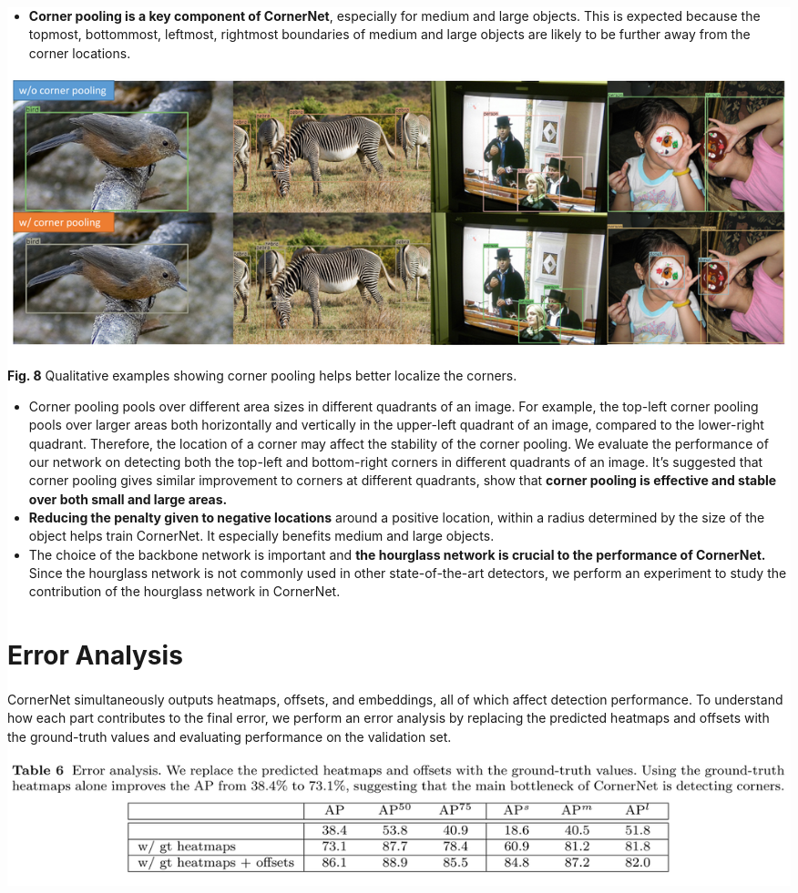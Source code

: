 - **Corner pooling is a key component of CornerNet**, especially for medium and large objects. This is expected because the topmost, bottommost, leftmost, rightmost boundaries of medium and large objects are likely to be further away from the corner locations.

![](../images/corner_pooling_effective.png)

**Fig. 8** Qualitative examples showing corner pooling helps better localize the corners.

- Corner pooling pools over different area sizes in different quadrants of an image. For example, the top-left corner pooling pools over larger areas both horizontally and vertically in the upper-left quadrant of an image, compared to the lower-right quadrant. Therefore, the location of a corner may affect the stability of the corner pooling. We evaluate the performance of our network on detecting both the top-left and bottom-right corners in different quadrants of an image. It’s suggested that corner pooling gives similar improvement to corners at different quadrants, show that **corner pooling is effective and stable over both small and large areas.**
- **Reducing the penalty given to negative locations** around a positive location, within a radius determined by the size of the object helps train CornerNet. It especially benefits medium and large objects.
- The choice of the backbone network is important and **the hourglass network is crucial to the performance of CornerNet.** Since the hourglass network is not commonly used in other state-of-the-art detectors, we perform an experiment to study the contribution of the hourglass network in CornerNet.

# Error Analysis

CornerNet simultaneously outputs heatmaps, offsets, and embeddings, all of which affect detection performance. To understand how each part contributes to the final error, we perform an error analysis by replacing the predicted heatmaps and offsets with the ground-truth values and evaluating performance on the validation set.

![](../images/cornernet_error_analysis.png)
